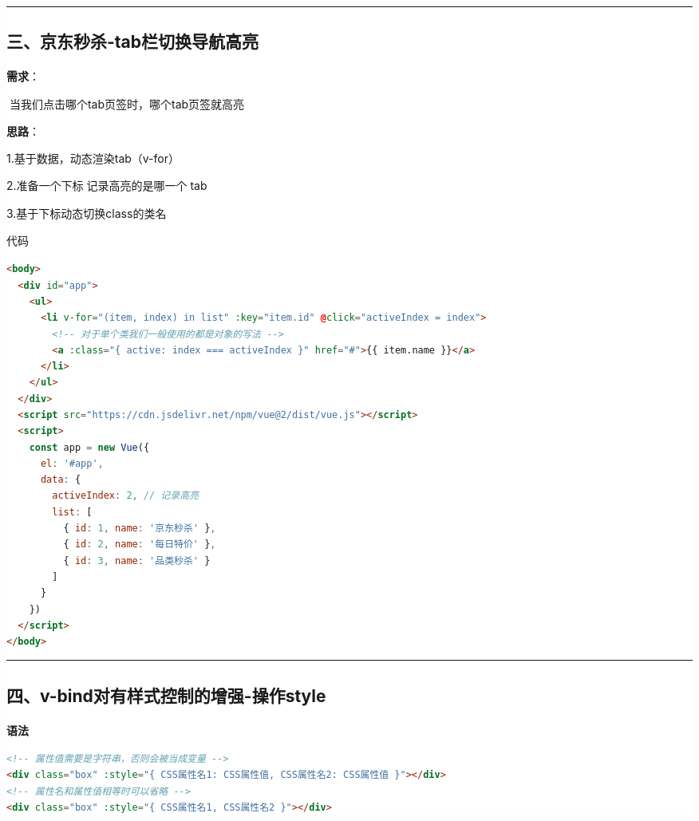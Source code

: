 

----

## 三、京东秒杀-tab栏切换导航高亮

**需求**：

​	当我们点击哪个tab页签时，哪个tab页签就高亮

**思路**：

1.基于数据，动态渲染tab（v-for）

2.准备一个下标 记录高亮的是哪一个 tab

3.基于下标动态切换class的类名

代码

```html
<body>
  <div id="app">
    <ul>
      <li v-for="(item, index) in list" :key="item.id" @click="activeIndex = index">
        <!-- 对于单个类我们一般使用的都是对象的写法 -->
        <a :class="{ active: index === activeIndex }" href="#">{{ item.name }}</a>
      </li>
    </ul>
  </div>
  <script src="https://cdn.jsdelivr.net/npm/vue@2/dist/vue.js"></script>
  <script>
    const app = new Vue({
      el: '#app',
      data: {
        activeIndex: 2, // 记录高亮
        list: [
          { id: 1, name: '京东秒杀' },
          { id: 2, name: '每日特价' },
          { id: 3, name: '品类秒杀' }
        ]
      }
    })
  </script>
</body>
```

---

## 四、v-bind对有样式控制的增强-操作style

**语法**

```html
<!-- 属性值需要是字符串，否则会被当成变量 -->
<div class="box" :style="{ CSS属性名1: CSS属性值, CSS属性名2: CSS属性值 }"></div>
<!-- 属性名和属性值相等时可以省略 -->
<div class="box" :style="{ CSS属性名1, CSS属性名2 }"></div>
```
